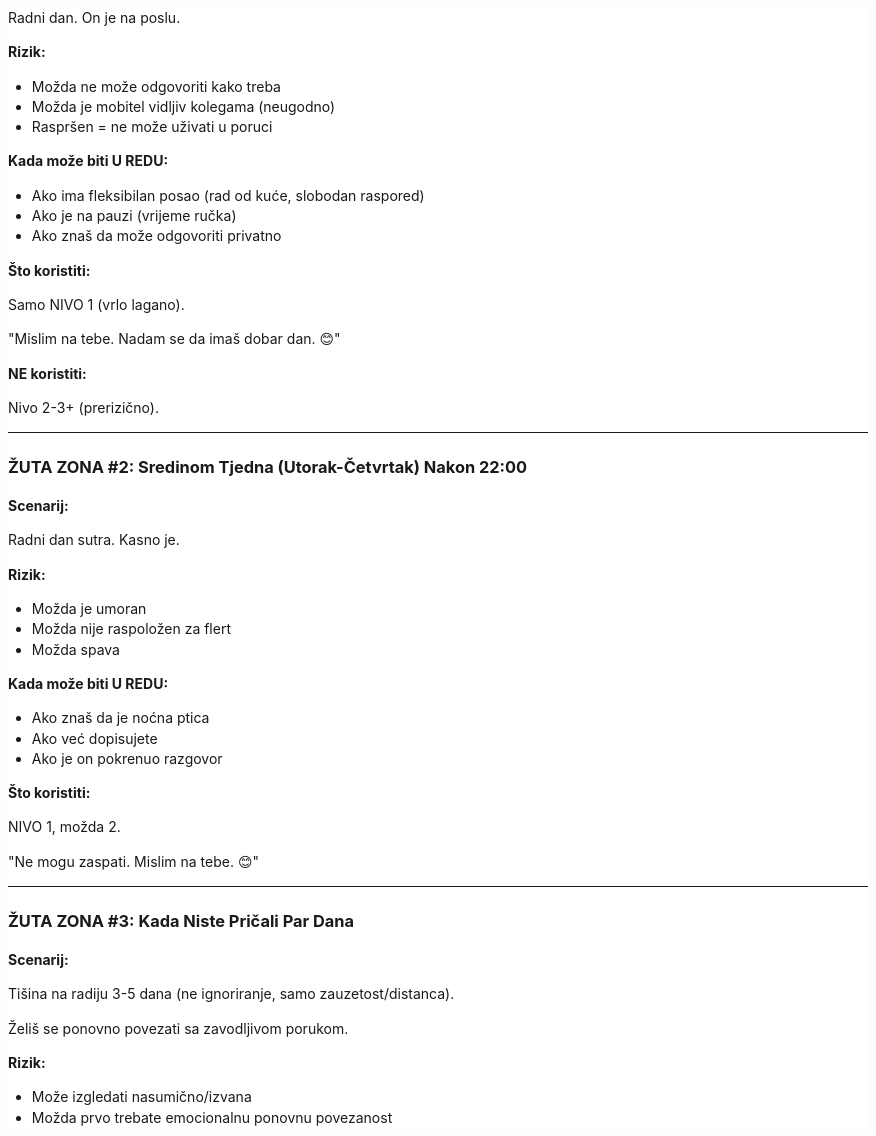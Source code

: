 Radni dan. On je na poslu.

**Rizik:**
- Možda ne može odgovoriti kako treba
- Možda je mobitel vidljiv kolegama (neugodno)
- Raspršen = ne može uživati u poruci

**Kada može biti U REDU:**
- Ako ima fleksibilan posao (rad od kuće, slobodan raspored)
- Ako je na pauzi (vrijeme ručka)
- Ako znaš da može odgovoriti privatno

**Što koristiti:**

Samo NIVO 1 (vrlo lagano).

"Mislim na tebe. Nadam se da imaš dobar dan. 😊"

**NE koristiti:**

Nivo 2-3+ (prerizično).

---

### ŽUTA ZONA #2: Sredinom Tjedna (Utorak-Četvrtak) Nakon 22:00

**Scenarij:**

Radni dan sutra. Kasno je.

**Rizik:**
- Možda je umoran
- Možda nije raspoložen za flert
- Možda spava

**Kada može biti U REDU:**
- Ako znaš da je noćna ptica
- Ako već dopisujete
- Ako je on pokrenuo razgovor

**Što koristiti:**

NIVO 1, možda 2.

"Ne mogu zaspati. Mislim na tebe. 😊"

---

### ŽUTA ZONA #3: Kada Niste Pričali Par Dana

**Scenarij:**

Tišina na radiju 3-5 dana (ne ignoriranje, samo zauzetost/distanca).

Želiš se ponovno povezati sa zavodljivom porukom.

**Rizik:**
- Može izgledati nasumično/izvana
- Možda prvo trebate emocionalnu ponovnu povezanost
